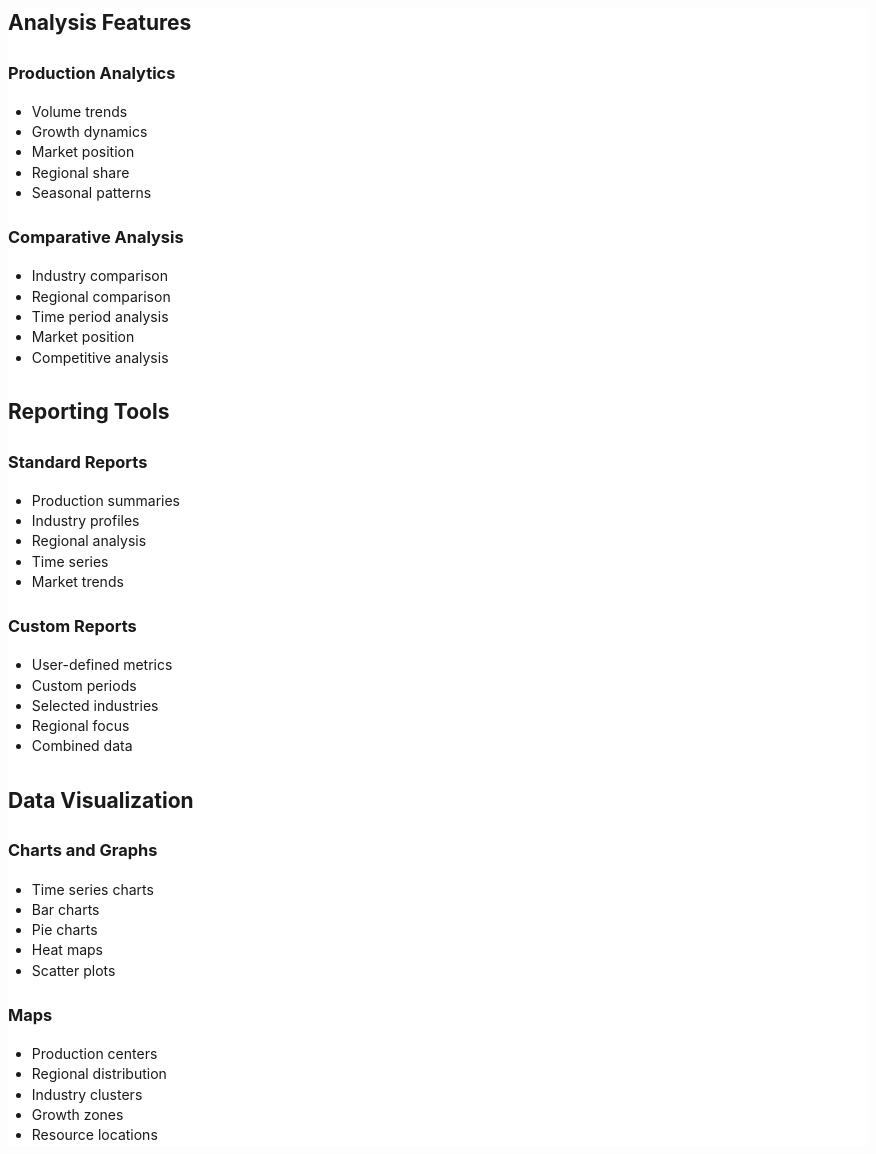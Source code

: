 ## Analysis Features

### Production Analytics
- Volume trends
- Growth dynamics
- Market position
- Regional share
- Seasonal patterns

### Comparative Analysis
- Industry comparison
- Regional comparison
- Time period analysis
- Market position
- Competitive analysis

## Reporting Tools

### Standard Reports
- Production summaries
- Industry profiles
- Regional analysis
- Time series
- Market trends

### Custom Reports
- User-defined metrics
- Custom periods
- Selected industries
- Regional focus
- Combined data

## Data Visualization

### Charts and Graphs
- Time series charts
- Bar charts
- Pie charts
- Heat maps
- Scatter plots

### Maps
- Production centers
- Regional distribution
- Industry clusters
- Growth zones
- Resource locations
